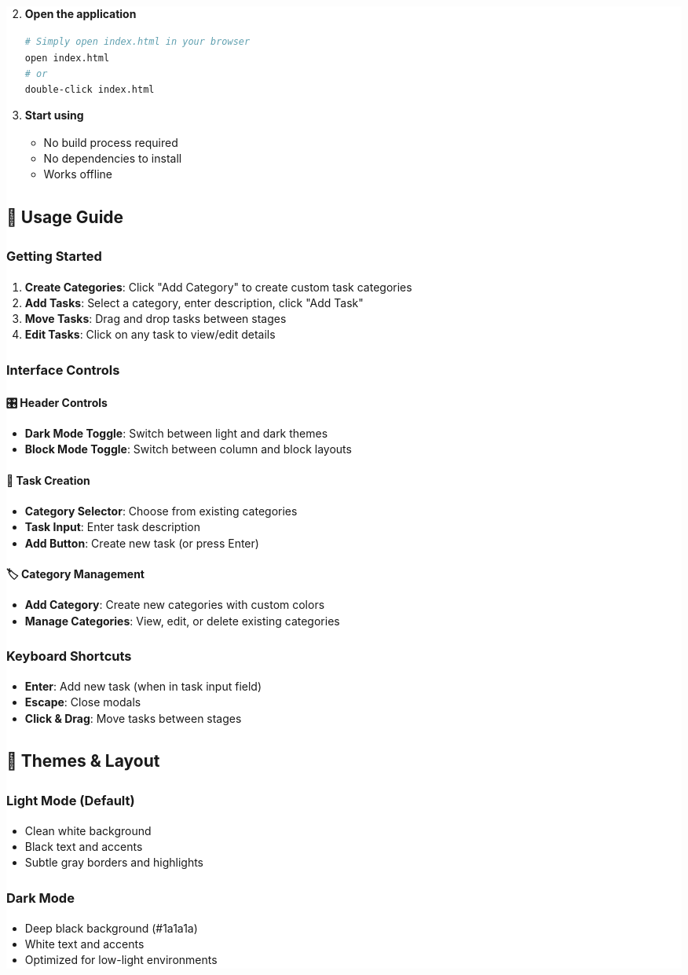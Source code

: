 2. **Open the application**
   ```bash
   # Simply open index.html in your browser
   open index.html
   # or
   double-click index.html
   ```

3. **Start using**
   - No build process required
   - No dependencies to install
   - Works offline

## 📖 Usage Guide

### Getting Started
1. **Create Categories**: Click "Add Category" to create custom task categories
2. **Add Tasks**: Select a category, enter description, click "Add Task"
3. **Move Tasks**: Drag and drop tasks between stages
4. **Edit Tasks**: Click on any task to view/edit details

### Interface Controls

#### 🎛️ **Header Controls**
- **Dark Mode Toggle**: Switch between light and dark themes
- **Block Mode Toggle**: Switch between column and block layouts

#### 📝 **Task Creation**
- **Category Selector**: Choose from existing categories
- **Task Input**: Enter task description
- **Add Button**: Create new task (or press Enter)

#### 🏷️ **Category Management**
- **Add Category**: Create new categories with custom colors
- **Manage Categories**: View, edit, or delete existing categories

### Keyboard Shortcuts
- **Enter**: Add new task (when in task input field)
- **Escape**: Close modals
- **Click & Drag**: Move tasks between stages

## 🎨 Themes & Layout

### Light Mode (Default)
- Clean white background
- Black text and accents
- Subtle gray borders and highlights

### Dark Mode
- Deep black background (#1a1a1a)
- White text and accents
- Optimized for low-light environments
